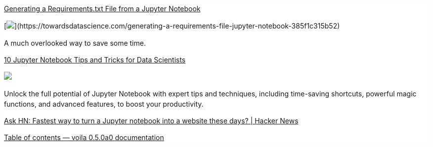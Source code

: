</div>

<div class="card">

<div class="card-title">

[Generating a Requirements.txt File from a Jupyter
Notebook](https://towardsdatascience.com/generating-a-requirements-file-jupyter-notebook-385f1c315b52)

</div>

<div class="card-image">

[![](https://miro.medium.com/v2/da:true/resize:fit:1200/0*qYZ4LNr9elZfAOq_)](https://towardsdatascience.com/generating-a-requirements-file-jupyter-notebook-385f1c315b52)

</div>

A much overlooked way to save some time.

</div>

<div class="card">

<div class="card-title">

[10 Jupyter Notebook Tips and Tricks for Data
Scientists](https://www.kdnuggets.com/2023/06/10-jupyter-notebook-tips-tricks-data-scientists.html)

</div>

<div class="card-image">

[![](https://www.kdnuggets.com/wp-content/uploads/awan_10_jupyter_notebook_tips_tricks_data_scientists_1.png)](https://www.kdnuggets.com/2023/06/10-jupyter-notebook-tips-tricks-data-scientists.html)

</div>

Unlock the full potential of Jupyter Notebook with expert tips and
techniques, including time-saving shortcuts, powerful magic functions,
and advanced features, to boost your productivity.

</div>

<div class="card">

<div class="card-title">

[Ask HN: Fastest way to turn a Jupyter notebook into a website these
days? \| Hacker News](https://news.ycombinator.com/item?id=35435253)

</div>

</div>

<div class="card">

<div class="card-title">

[Table of contents — voila 0.5.0a0
documentation](https://voila.readthedocs.io/en/stable/index.html)

